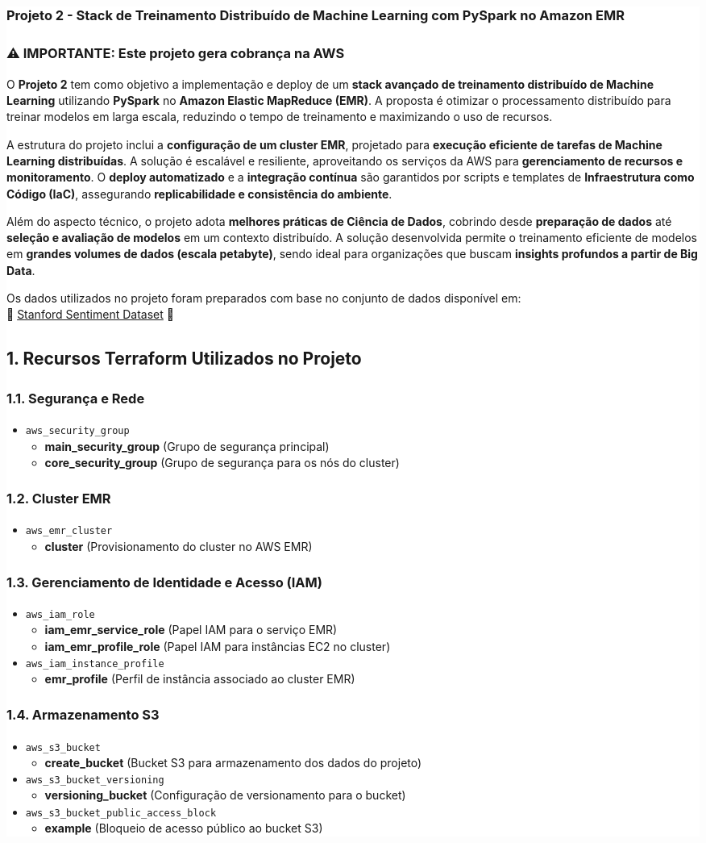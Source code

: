 ### **Projeto 2 - Stack de Treinamento Distribuído de Machine Learning com PySpark no Amazon EMR**  

### ⚠️ **IMPORTANTE: Este projeto gera cobrança na AWS**

O **Projeto 2** tem como objetivo a implementação e deploy de um **stack avançado de treinamento distribuído de Machine Learning** utilizando **PySpark** no **Amazon Elastic MapReduce (EMR)**. A proposta é otimizar o processamento distribuído para treinar modelos em larga escala, reduzindo o tempo de treinamento e maximizando o uso de recursos.  

A estrutura do projeto inclui a **configuração de um cluster EMR**, projetado para **execução eficiente de tarefas de Machine Learning distribuídas**. A solução é escalável e resiliente, aproveitando os serviços da AWS para **gerenciamento de recursos e monitoramento**. O **deploy automatizado** e a **integração contínua** são garantidos por scripts e templates de **Infraestrutura como Código (IaC)**, assegurando **replicabilidade e consistência do ambiente**.  

Além do aspecto técnico, o projeto adota **melhores práticas de Ciência de Dados**, cobrindo desde **preparação de dados** até **seleção e avaliação de modelos** em um contexto distribuído. A solução desenvolvida permite o treinamento eficiente de modelos em **grandes volumes de dados (escala petabyte)**, sendo ideal para organizações que buscam **insights profundos a partir de Big Data**.  

Os dados utilizados no projeto foram preparados com base no conjunto de dados disponível em:  
🔗 [Stanford Sentiment Dataset](https://ai.stanford.edu/~amaas/data/sentiment) 🚀


## **1. Recursos Terraform Utilizados no Projeto**

### **1.1. Segurança e Rede**  
- `aws_security_group`  
  - **main_security_group** (Grupo de segurança principal)  
  - **core_security_group** (Grupo de segurança para os nós do cluster)  

### **1.2. Cluster EMR**  
- `aws_emr_cluster`  
  - **cluster** (Provisionamento do cluster no AWS EMR)  

### **1.3. Gerenciamento de Identidade e Acesso (IAM)**  
- `aws_iam_role`  
  - **iam_emr_service_role** (Papel IAM para o serviço EMR)  
  - **iam_emr_profile_role** (Papel IAM para instâncias EC2 no cluster)  
- `aws_iam_instance_profile`  
  - **emr_profile** (Perfil de instância associado ao cluster EMR)  

### **1.4. Armazenamento S3**  
- `aws_s3_bucket`  
  - **create_bucket** (Bucket S3 para armazenamento dos dados do projeto)  
- `aws_s3_bucket_versioning`  
  - **versioning_bucket** (Configuração de versionamento para o bucket)  
- `aws_s3_bucket_public_access_block`  
  - **example** (Bloqueio de acesso público ao bucket S3)  

